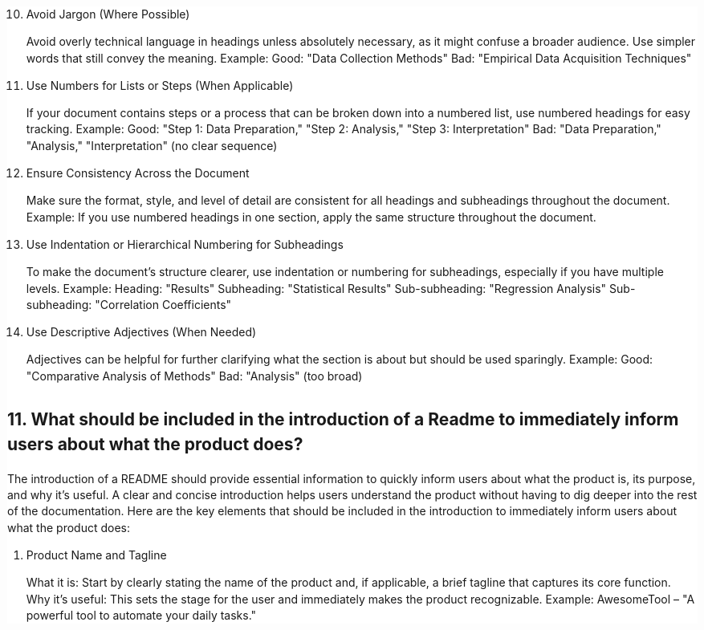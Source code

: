 10. Avoid Jargon (Where Possible)

    Avoid overly technical language in headings unless absolutely necessary, as it might confuse a broader audience. Use simpler words that still convey the meaning.
    Example:
        Good: "Data Collection Methods"
        Bad: "Empirical Data Acquisition Techniques"

11. Use Numbers for Lists or Steps (When Applicable)

    If your document contains steps or a process that can be broken down into a numbered list, use numbered headings for easy tracking.
    Example:
        Good: "Step 1: Data Preparation," "Step 2: Analysis," "Step 3: Interpretation"
        Bad: "Data Preparation," "Analysis," "Interpretation" (no clear sequence)

12. Ensure Consistency Across the Document

    Make sure the format, style, and level of detail are consistent for all headings and subheadings throughout the document.
    Example: If you use numbered headings in one section, apply the same structure throughout the document.

13. Use Indentation or Hierarchical Numbering for Subheadings

    To make the document’s structure clearer, use indentation or numbering for subheadings, especially if you have multiple levels.
    Example:
        Heading: "Results"
            Subheading: "Statistical Results"
                Sub-subheading: "Regression Analysis"
                Sub-subheading: "Correlation Coefficients"

14. Use Descriptive Adjectives (When Needed)

    Adjectives can be helpful for further clarifying what the section is about but should be used sparingly.
    Example:
        Good: "Comparative Analysis of Methods"
        Bad: "Analysis" (too broad)
    
## 11. What should be included in the introduction of a Readme to immediately inform users about what the product does?
The introduction of a README should provide essential information to quickly inform users about what the product is, its purpose, and why it’s useful. A clear and concise introduction helps users understand the product without having to dig deeper into the rest of the documentation. Here are the key elements that should be included in the introduction to immediately inform users about what the product does:
1. Product Name and Tagline

    What it is: Start by clearly stating the name of the product and, if applicable, a brief tagline that captures its core function.
    Why it’s useful: This sets the stage for the user and immediately makes the product recognizable.
    Example:
    AwesomeTool – "A powerful tool to automate your daily tasks."
